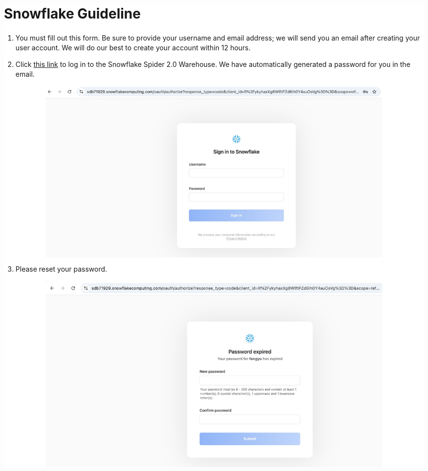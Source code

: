# Snowflake Guideline

1. You must fill out this form. Be sure to provide your username and email address; we will send you an email after creating your user account. We will do our best to create your account within 12 hours.

2. Click [this link](https://app.snowflake.com/rsrsbdk/ydb67606/#/homepage) to log in to the Snowflake Spider 2.0 Warehouse. We have automatically generated a password for you in the email.

<p align="center">
  <img src="snowflake-login.jpg" alt="Select Snowflake" style="width: 80%; display: block; margin: 0 auto;" />
</p>


3. Please reset your password.

<p align="center">
  <img src="snowflake-reset-password.jpg" alt="Reset password" style="width: 80%; display: block; margin: 0 auto;" />